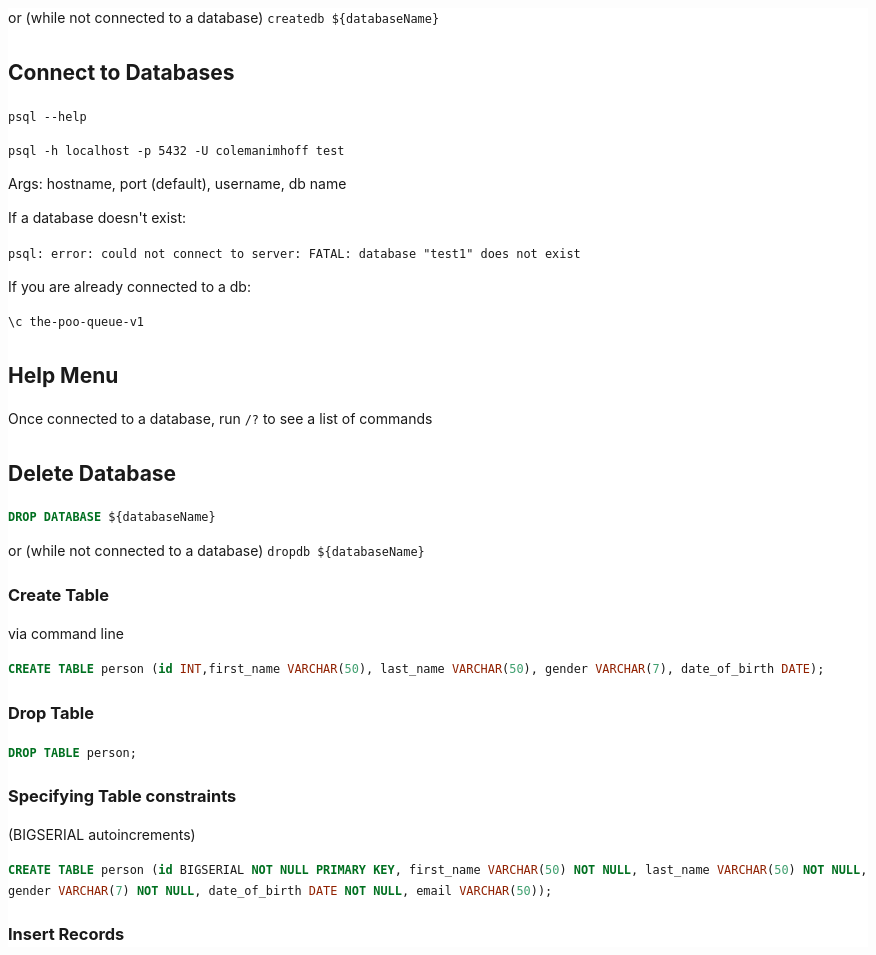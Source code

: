 or (while not connected to a database)
`createdb ${databaseName}`

## Connect to Databases

`psql --help`

`psql -h localhost -p 5432 -U colemanimhoff test`

Args: hostname, port (default), username, db name

If a database doesn't exist:

`psql: error: could not connect to server: FATAL: database "test1" does not exist`

If you are already connected to a db:

`\c the-poo-queue-v1`

## Help Menu

Once connected to a database, run `/?` to see a list of commands

## Delete Database

```sql
DROP DATABASE ${databaseName}
```

or (while not connected to a database)
`dropdb ${databaseName}`

### Create Table

via command line

```sql
CREATE TABLE person (id INT,first_name VARCHAR(50), last_name VARCHAR(50), gender VARCHAR(7), date_of_birth DATE);
```

### Drop Table

```sql
DROP TABLE person;
```

### Specifying Table constraints

(BIGSERIAL autoincrements)

```sql
CREATE TABLE person (id BIGSERIAL NOT NULL PRIMARY KEY, first_name VARCHAR(50) NOT NULL, last_name VARCHAR(50) NOT NULL, gender VARCHAR(7) NOT NULL, date_of_birth DATE NOT NULL, email VARCHAR(50));
```

### Insert Records
